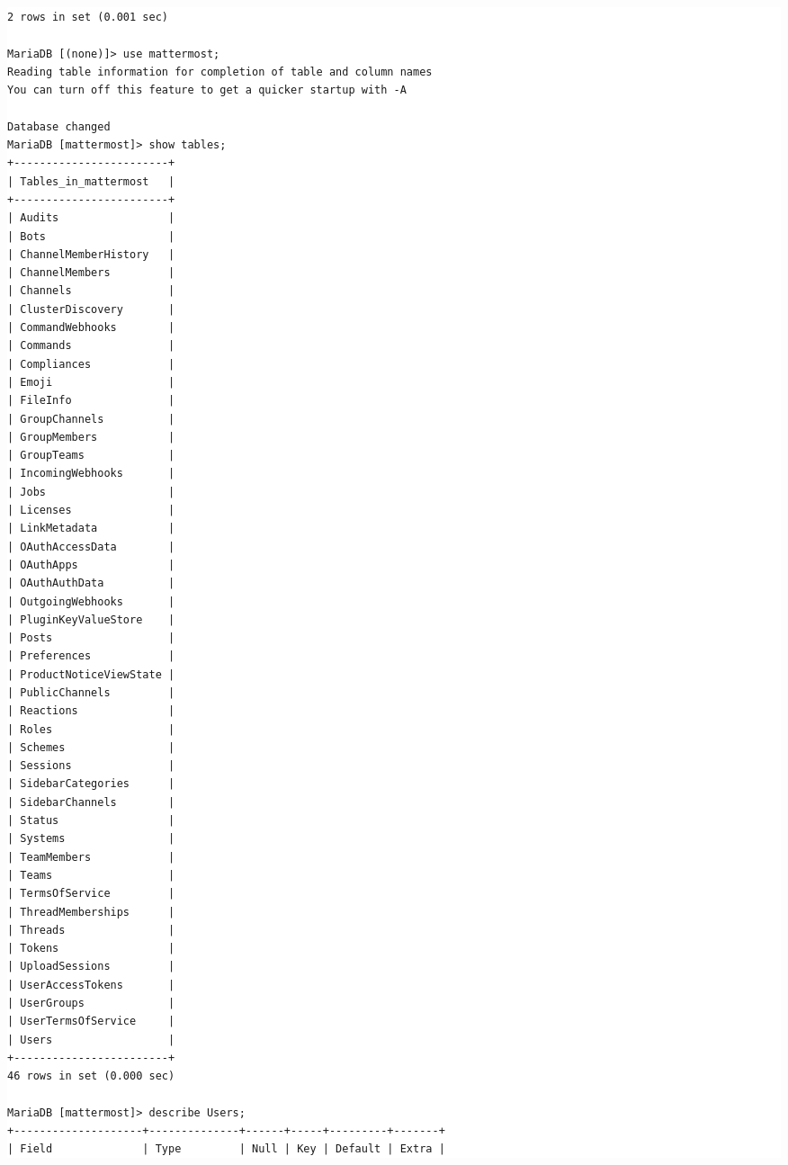 ```
2 rows in set (0.001 sec)

MariaDB [(none)]> use mattermost;
Reading table information for completion of table and column names
You can turn off this feature to get a quicker startup with -A

Database changed
MariaDB [mattermost]> show tables;
+------------------------+
| Tables_in_mattermost   |
+------------------------+
| Audits                 |
| Bots                   |
| ChannelMemberHistory   |
| ChannelMembers         |
| Channels               |
| ClusterDiscovery       |
| CommandWebhooks        |
| Commands               |
| Compliances            |
| Emoji                  |
| FileInfo               |
| GroupChannels          |
| GroupMembers           |
| GroupTeams             |
| IncomingWebhooks       |
| Jobs                   |
| Licenses               |
| LinkMetadata           |
| OAuthAccessData        |
| OAuthApps              |
| OAuthAuthData          |
| OutgoingWebhooks       |
| PluginKeyValueStore    |
| Posts                  |
| Preferences            |
| ProductNoticeViewState |
| PublicChannels         |
| Reactions              |
| Roles                  |
| Schemes                |
| Sessions               |
| SidebarCategories      |
| SidebarChannels        |
| Status                 |
| Systems                |
| TeamMembers            |
| Teams                  |
| TermsOfService         |
| ThreadMemberships      |
| Threads                |
| Tokens                 |
| UploadSessions         |
| UserAccessTokens       |
| UserGroups             |
| UserTermsOfService     |
| Users                  |
+------------------------+
46 rows in set (0.000 sec)

MariaDB [mattermost]> describe Users;
+--------------------+--------------+------+-----+---------+-------+
| Field              | Type         | Null | Key | Default | Extra |
```